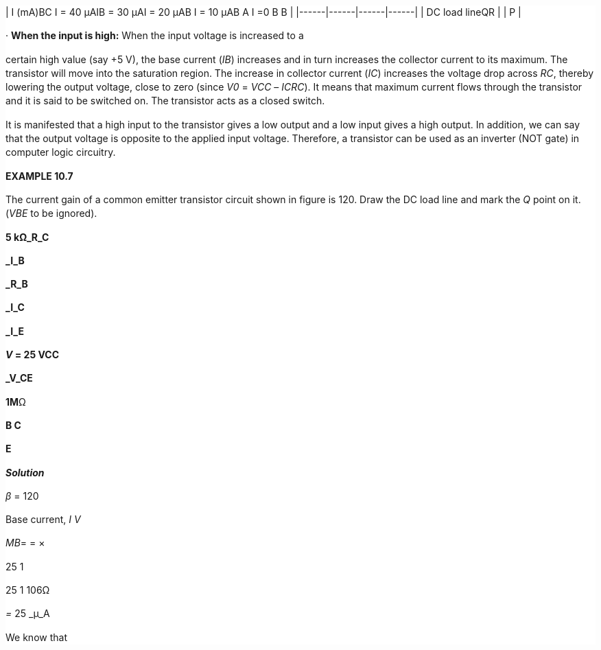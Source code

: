 



| I (mA)BC I  = 40 μAIB    = 30 μAI  = 20 μAB  I  = 10 μAB  A I  =0 B  B |
|------|------|------|------|
| DC load lineQR |
| P |
  

· **When the input is high:** When the input voltage is increased to a

certain high value (say +5 V), the base current (_IB_) increases and in turn increases the collector current to its maximum. The transistor will move into the saturation region. The increase in collector current (_IC_) increases the voltage drop across _RC_, thereby lowering the output voltage, close to zero (since _V0_ = _VCC_ – _ICRC_). It means that maximum current flows through the transistor and it is said to be switched on. The transistor acts as a closed switch.

It is manifested that a high input to the transistor gives a low output and a low input gives a high output. In addition, we can say that the output voltage is opposite to the applied input voltage. Therefore, a transistor can be used as an inverter (NOT gate) in computer logic circuitry.

**EXAMPLE 10.7**

The current gain of a common emitter transistor circuit shown in figure is 120. Draw the DC load line and mark the _Q_ point on it. (_VBE_ to be ignored).

**5 kΩ_R_C**

**_I_B**

**_R_B**

**_I_C**

**_I_E**

**_V_ = 25 VCC**

**_V_CE**

**1M**Ω

**B C**

**E**

**_Solution_**

_β_ = 120

Base current, _I V_

_MB_\= = ×

25 1

25 1 106Ω

_\=_ 25 _μ_A  

We know that
